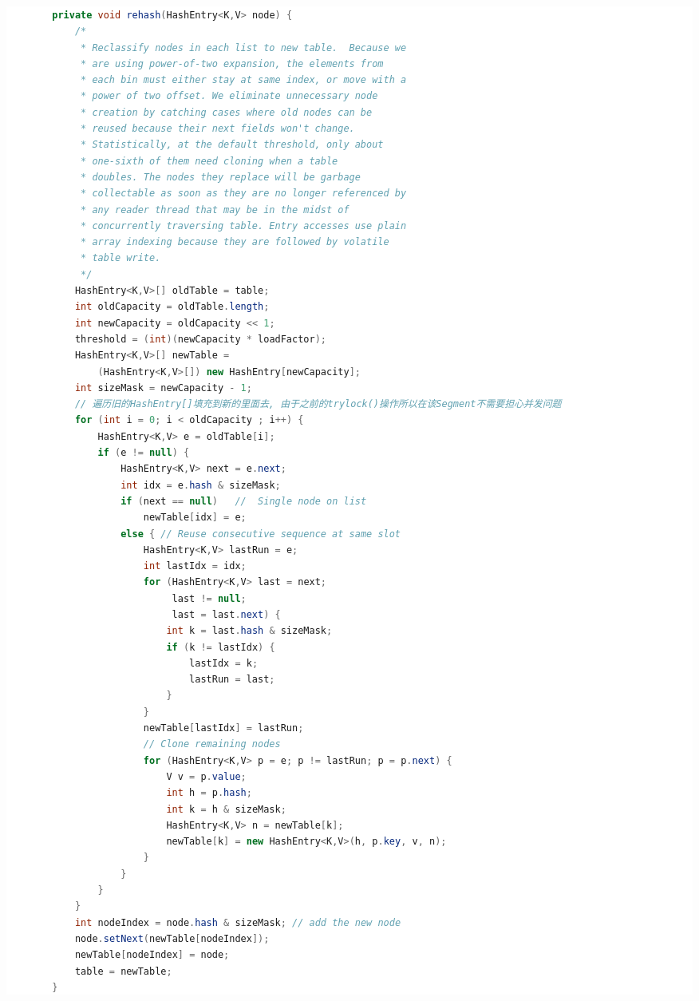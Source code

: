 ``` java
        private void rehash(HashEntry<K,V> node) {
            /*
             * Reclassify nodes in each list to new table.  Because we
             * are using power-of-two expansion, the elements from
             * each bin must either stay at same index, or move with a
             * power of two offset. We eliminate unnecessary node
             * creation by catching cases where old nodes can be
             * reused because their next fields won't change.
             * Statistically, at the default threshold, only about
             * one-sixth of them need cloning when a table
             * doubles. The nodes they replace will be garbage
             * collectable as soon as they are no longer referenced by
             * any reader thread that may be in the midst of
             * concurrently traversing table. Entry accesses use plain
             * array indexing because they are followed by volatile
             * table write.
             */
            HashEntry<K,V>[] oldTable = table;
            int oldCapacity = oldTable.length;
            int newCapacity = oldCapacity << 1;
            threshold = (int)(newCapacity * loadFactor);
            HashEntry<K,V>[] newTable =
                (HashEntry<K,V>[]) new HashEntry[newCapacity];
            int sizeMask = newCapacity - 1;
            // 遍历旧的HashEntry[]填充到新的里面去, 由于之前的trylock()操作所以在该Segment不需要担心并发问题
            for (int i = 0; i < oldCapacity ; i++) {
                HashEntry<K,V> e = oldTable[i];
                if (e != null) {
                    HashEntry<K,V> next = e.next;
                    int idx = e.hash & sizeMask;
                    if (next == null)   //  Single node on list
                        newTable[idx] = e;
                    else { // Reuse consecutive sequence at same slot
                        HashEntry<K,V> lastRun = e;
                        int lastIdx = idx;
                        for (HashEntry<K,V> last = next;
                             last != null;
                             last = last.next) {
                            int k = last.hash & sizeMask;
                            if (k != lastIdx) {
                                lastIdx = k;
                                lastRun = last;
                            }
                        }
                        newTable[lastIdx] = lastRun;
                        // Clone remaining nodes
                        for (HashEntry<K,V> p = e; p != lastRun; p = p.next) {
                            V v = p.value;
                            int h = p.hash;
                            int k = h & sizeMask;
                            HashEntry<K,V> n = newTable[k];
                            newTable[k] = new HashEntry<K,V>(h, p.key, v, n);
                        }
                    }
                }
            }
            int nodeIndex = node.hash & sizeMask; // add the new node
            node.setNext(newTable[nodeIndex]);
            newTable[nodeIndex] = node;
            table = newTable;
        }
```